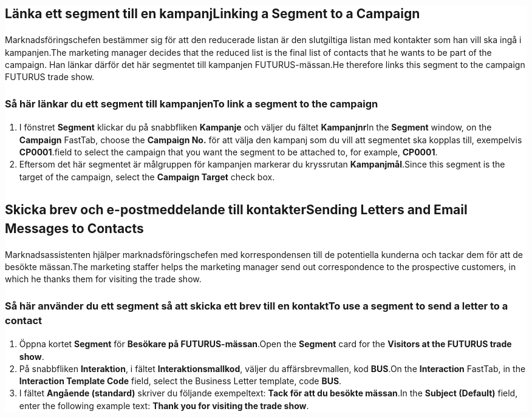 ## <a name="linking-a-segment-to-a-campaign"></a><span data-ttu-id="a1fa8-180">Länka ett segment till en kampanj</span><span class="sxs-lookup"><span data-stu-id="a1fa8-180">Linking a Segment to a Campaign</span></span>  
 <span data-ttu-id="a1fa8-181">Marknadsföringschefen bestämmer sig för att den reducerade listan är den slutgiltiga listan med kontakter som han vill ska ingå i kampanjen.</span><span class="sxs-lookup"><span data-stu-id="a1fa8-181">The marketing manager decides that the reduced list is the final list of contacts that he wants to be part of the campaign.</span></span> <span data-ttu-id="a1fa8-182">Han länkar därför det här segmentet till kampanjen FUTURUS-mässan.</span><span class="sxs-lookup"><span data-stu-id="a1fa8-182">He therefore links this segment to the campaign FUTURUS trade show.</span></span>  

### <a name="to-link-a-segment-to-the-campaign"></a><span data-ttu-id="a1fa8-183">Så här länkar du ett segment till kampanjen</span><span class="sxs-lookup"><span data-stu-id="a1fa8-183">To link a segment to the campaign</span></span>  

1.  <span data-ttu-id="a1fa8-184">I fönstret **Segment** klickar du på snabbfliken **Kampanje**  och väljer du fältet **Kampanjnr**</span><span class="sxs-lookup"><span data-stu-id="a1fa8-184">In the **Segment** window, on the **Campaign** FastTab, choose the **Campaign No.**</span></span> <span data-ttu-id="a1fa8-185">för att välja den kampanj som du vill att segmentet ska kopplas till, exempelvis **CP0001**.</span><span class="sxs-lookup"><span data-stu-id="a1fa8-185">field to select the campaign that you want the segment to be attached to, for example, **CP0001**.</span></span>  
2.  <span data-ttu-id="a1fa8-186">Eftersom det här segmentet är målgruppen för kampanjen markerar du kryssrutan **Kampanjmål**.</span><span class="sxs-lookup"><span data-stu-id="a1fa8-186">Since this segment is the target of the campaign, select the **Campaign Target** check box.</span></span>  

## <a name="sending-letters-and-email-messages-to-contacts"></a><span data-ttu-id="a1fa8-187">Skicka brev och e-postmeddelande till kontakter</span><span class="sxs-lookup"><span data-stu-id="a1fa8-187">Sending Letters and Email Messages to Contacts</span></span>  
 <span data-ttu-id="a1fa8-188">Marknadsassistenten hjälper marknadsföringschefen med korrespondensen till de potentiella kunderna och tackar dem för att de besökte mässan.</span><span class="sxs-lookup"><span data-stu-id="a1fa8-188">The marketing staffer helps the marketing manager send out correspondence to the prospective customers, in which he thanks them for visiting the trade show.</span></span>  

### <a name="to-use-a-segment-to-send-a-letter-to-a-contact"></a><span data-ttu-id="a1fa8-189">Så här använder du ett segment så att skicka ett brev till en kontakt</span><span class="sxs-lookup"><span data-stu-id="a1fa8-189">To use a segment to send a letter to a contact</span></span>  

1.  <span data-ttu-id="a1fa8-190">Öppna kortet **Segment** för **Besökare på FUTURUS-mässan**.</span><span class="sxs-lookup"><span data-stu-id="a1fa8-190">Open the **Segment** card for the **Visitors at the FUTURUS trade show**.</span></span>  
2.  <span data-ttu-id="a1fa8-191">På snabbfliken **Interaktion**, i fältet **Interaktionsmallkod**, väljer du affärsbrevmallen, kod **BUS**.</span><span class="sxs-lookup"><span data-stu-id="a1fa8-191">On the **Interaction** FastTab, in the **Interaction Template Code** field, select the Business Letter template, code **BUS**.</span></span>  
3.  <span data-ttu-id="a1fa8-192">I fältet **Angående (standard)** skriver du följande exempeltext: **Tack för att du besökte mässan**.</span><span class="sxs-lookup"><span data-stu-id="a1fa8-192">In the **Subject (Default)** field, enter the following example text: **Thank you for visiting the trade show**.</span></span>  
